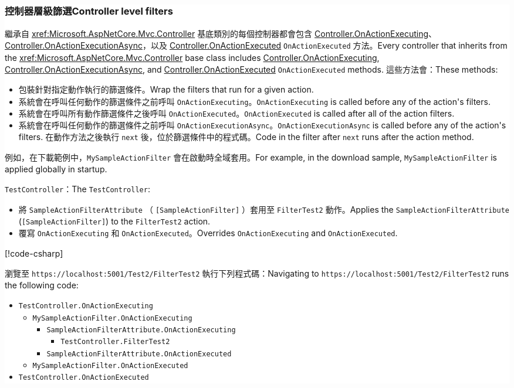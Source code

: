 ### <a name="controller-level-filters"></a><span data-ttu-id="005a0-220">控制器層級篩選</span><span class="sxs-lookup"><span data-stu-id="005a0-220">Controller level filters</span></span>

<span data-ttu-id="005a0-221">繼承自 <xref:Microsoft.AspNetCore.Mvc.Controller> 基底類別的每個控制器都會包含 [Controller.OnActionExecuting](xref:Microsoft.AspNetCore.Mvc.Controller.OnActionExecuting*)、[Controller.OnActionExecutionAsync](xref:Microsoft.AspNetCore.Mvc.Controller.OnActionExecutionAsync*)，以及 [Controller.OnActionExecuted](xref:Microsoft.AspNetCore.Mvc.Controller.OnActionExecuted*)
`OnActionExecuted` 方法。</span><span class="sxs-lookup"><span data-stu-id="005a0-221">Every controller that inherits from the <xref:Microsoft.AspNetCore.Mvc.Controller> base class includes [Controller.OnActionExecuting](xref:Microsoft.AspNetCore.Mvc.Controller.OnActionExecuting*),  [Controller.OnActionExecutionAsync](xref:Microsoft.AspNetCore.Mvc.Controller.OnActionExecutionAsync*), and [Controller.OnActionExecuted](xref:Microsoft.AspNetCore.Mvc.Controller.OnActionExecuted*)
`OnActionExecuted` methods.</span></span> <span data-ttu-id="005a0-222">這些方法會：</span><span class="sxs-lookup"><span data-stu-id="005a0-222">These methods:</span></span>

* <span data-ttu-id="005a0-223">包裝針對指定動作執行的篩選條件。</span><span class="sxs-lookup"><span data-stu-id="005a0-223">Wrap the filters that run for a given action.</span></span>
* <span data-ttu-id="005a0-224">系統會在呼叫任何動作的篩選條件之前呼叫 `OnActionExecuting`。</span><span class="sxs-lookup"><span data-stu-id="005a0-224">`OnActionExecuting` is called before any of the action's filters.</span></span>
* <span data-ttu-id="005a0-225">系統會在呼叫所有動作篩選條件之後呼叫 `OnActionExecuted`。</span><span class="sxs-lookup"><span data-stu-id="005a0-225">`OnActionExecuted` is called after all of the action filters.</span></span>
* <span data-ttu-id="005a0-226">系統會在呼叫任何動作的篩選條件之前呼叫 `OnActionExecutionAsync`。</span><span class="sxs-lookup"><span data-stu-id="005a0-226">`OnActionExecutionAsync` is called before any of the action's filters.</span></span> <span data-ttu-id="005a0-227">在動作方法之後執行 `next` 後，位於篩選條件中的程式碼。</span><span class="sxs-lookup"><span data-stu-id="005a0-227">Code in the filter after `next` runs after the action method.</span></span>

<span data-ttu-id="005a0-228">例如，在下載範例中，`MySampleActionFilter` 會在啟動時全域套用。</span><span class="sxs-lookup"><span data-stu-id="005a0-228">For example, in the download sample, `MySampleActionFilter` is applied globally in startup.</span></span>

<span data-ttu-id="005a0-229">`TestController`：</span><span class="sxs-lookup"><span data-stu-id="005a0-229">The `TestController`:</span></span>

* <span data-ttu-id="005a0-230">將 `SampleActionFilterAttribute` （ `[SampleActionFilter]` ）套用至 `FilterTest2` 動作。</span><span class="sxs-lookup"><span data-stu-id="005a0-230">Applies the `SampleActionFilterAttribute` (`[SampleActionFilter]`) to the `FilterTest2` action.</span></span>
* <span data-ttu-id="005a0-231">覆寫 `OnActionExecuting` 和 `OnActionExecuted`。</span><span class="sxs-lookup"><span data-stu-id="005a0-231">Overrides `OnActionExecuting` and `OnActionExecuted`.</span></span>

[!code-csharp[](./filters/3.1sample/FiltersSample/Controllers/TestController.cs?name=snippet)]



<span data-ttu-id="005a0-232">瀏覽至 `https://localhost:5001/Test2/FilterTest2` 執行下列程式碼：</span><span class="sxs-lookup"><span data-stu-id="005a0-232">Navigating to `https://localhost:5001/Test2/FilterTest2` runs the following code:</span></span>

* `TestController.OnActionExecuting`
  * `MySampleActionFilter.OnActionExecuting`
    * `SampleActionFilterAttribute.OnActionExecuting`
      * `TestController.FilterTest2`
    * `SampleActionFilterAttribute.OnActionExecuted`
  * `MySampleActionFilter.OnActionExecuted`
* `TestController.OnActionExecuted`
